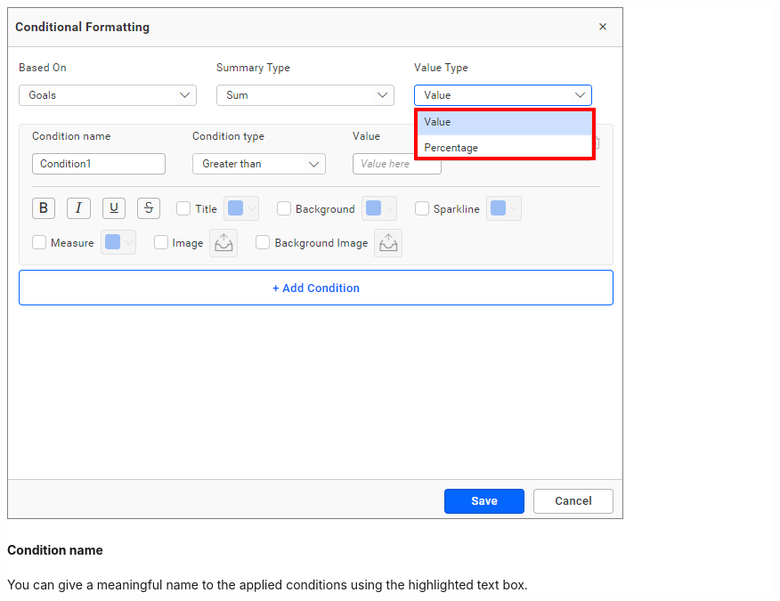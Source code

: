 ![Value type](/static/assets/cloud/visualizing-data/visualization-widgets/images/number-card/value-type.png)

#### Condition name

You can give a meaningful name to the applied conditions using the highlighted text box. 
